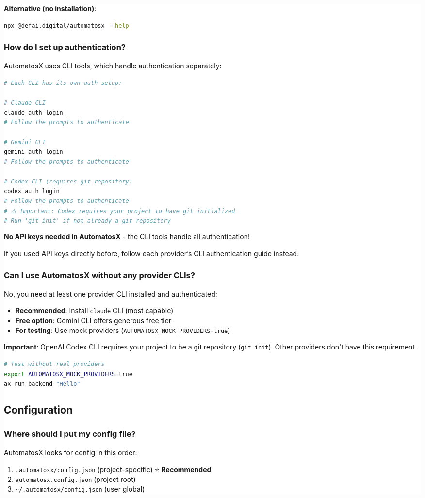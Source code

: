 **Alternative (no installation)**:
```bash
npx @defai.digital/automatosx --help
```

### How do I set up authentication?

AutomatosX uses CLI tools, which handle authentication separately:

```bash
# Each CLI has its own auth setup:

# Claude CLI
claude auth login
# Follow the prompts to authenticate

# Gemini CLI
gemini auth login
# Follow the prompts to authenticate

# Codex CLI (requires git repository)
codex auth login
# Follow the prompts to authenticate
# ⚠️ Important: Codex requires your project to have git initialized
# Run 'git init' if not already a git repository
```

**No API keys needed in AutomatosX** - the CLI tools handle all authentication!

If you used API keys directly before, follow each provider’s CLI authentication guide instead.

### Can I use AutomatosX without any provider CLIs?

No, you need at least one provider CLI installed and authenticated:

- **Recommended**: Install `claude` CLI (most capable)
- **Free option**: Gemini CLI offers generous free tier
- **For testing**: Use mock providers (`AUTOMATOSX_MOCK_PROVIDERS=true`)

**Important**: OpenAI Codex CLI requires your project to be a git repository (`git init`). Other providers don't have this requirement.

```bash
# Test without real providers
export AUTOMATOSX_MOCK_PROVIDERS=true
ax run backend "Hello"
```

## Configuration

### Where should I put my config file?

AutomatosX looks for config in this order:

1. `.automatosx/config.json` (project-specific) ⭐ **Recommended**
2. `automatosx.config.json` (project root)
3. `~/.automatosx/config.json` (user global)
